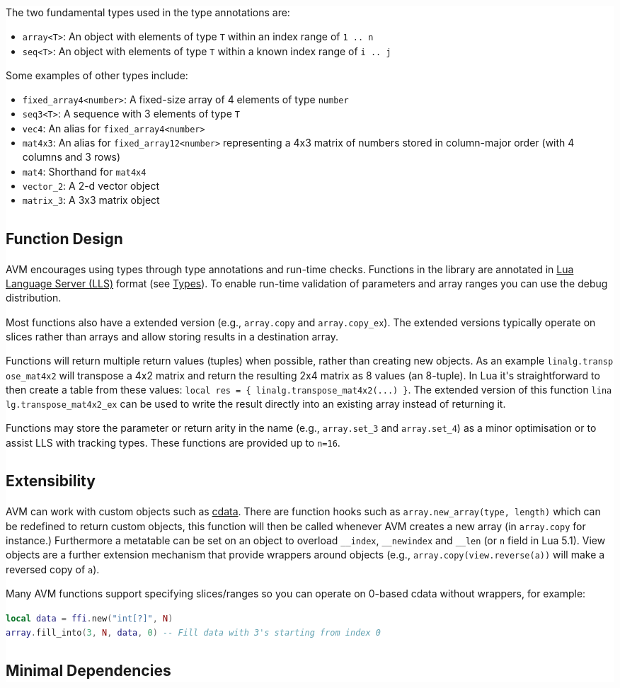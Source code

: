 The two fundamental types used in the type annotations are:
* `array<T>`: An object with elements of type `T` within an index range of `1 .. n`
* `seq<T>`: An object with elements of type `T` within a known index range of `i .. j`

Some examples of other types include:
* `fixed_array4<number>`: A fixed-size array of 4 elements of type `number`
* `seq3<T>`: A sequence with 3 elements of type `T`
* `vec4`: An alias for `fixed_array4<number>`
* `mat4x3`: An alias for `fixed_array12<number>` representing a 4x3 matrix of numbers stored in column-major order (with 4 columns and 3 rows)
* `mat4`: Shorthand for `mat4x4`
* `vector_2`: A 2-d vector object
* `matrix_3`: A 3x3 matrix object

## Function Design

AVM encourages using types through type annotations and run-time checks. Functions in the library are annotated in [Lua Language Server (LLS)](https://github.com/LuaLS/lua-language-server) format (see [Types](#types)). To enable run-time validation of parameters and array ranges you can use the debug distribution.

Most functions also have a extended version (e.g., `array.copy` and `array.copy_ex`). The extended versions typically operate on slices rather than arrays and allow storing results in a destination array.

Functions will return multiple return values (tuples) when possible, rather than creating new objects. As an example `linalg.transpose_mat4x2` will transpose a 4x2 matrix and return the resulting 2x4 matrix as 8 values (an 8-tuple). In Lua it's straightforward to then create a table from these values: `local res = { linalg.transpose_mat4x2(...) }`. The extended version of this function `linalg.transpose_mat4x2_ex` can be used to write the result directly into an existing array instead of returning it.

Functions may store the parameter or return arity in the name (e.g., `array.set_3` and `array.set_4`) as a minor optimisation or to assist LLS with tracking types. These functions are provided up to `n=16`.

## Extensibility

AVM can work with custom objects such as [cdata](https://luajit.org/ext_ffi_api.html). There are function hooks such as `array.new_array(type, length)` which can be redefined to return custom objects, this function will then be called whenever AVM creates a new array (in `array.copy` for instance.) Furthermore a metatable can be set on an object to overload `__index`, `__newindex` and `__len` (or `n` field in Lua 5.1). View objects are a further extension mechanism that provide wrappers around objects (e.g., `array.copy(view.reverse(a))` will make a reversed copy of `a`).

Many AVM functions support specifying slices/ranges so you can operate on 0-based cdata without wrappers, for example:
```lua
local data = ffi.new("int[?]", N)
array.fill_into(3, N, data, 0) -- Fill data with 3's starting from index 0
```

## Minimal Dependencies
